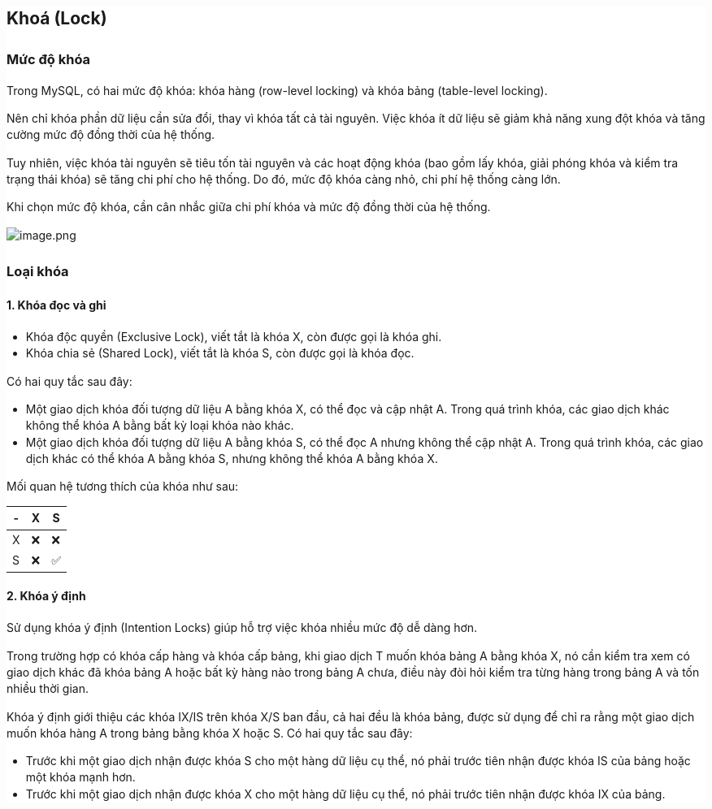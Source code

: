 ## Khoá (Lock)

### Mức độ khóa

Trong MySQL, có hai mức độ khóa: khóa hàng (row-level locking) và khóa bảng (table-level locking).

Nên chỉ khóa phần dữ liệu cần sửa đổi, thay vì khóa tất cả tài nguyên. Việc khóa ít dữ liệu sẽ giảm khả năng xung đột khóa và tăng cường mức độ đồng thời của hệ thống.

Tuy nhiên, việc khóa tài nguyên sẽ tiêu tốn tài nguyên và các hoạt động khóa (bao gồm lấy khóa, giải phóng khóa và kiểm tra trạng thái khóa) sẽ tăng chi phí cho hệ thống. Do đó, mức độ khóa càng nhỏ, chi phí hệ thống càng lớn.

Khi chọn mức độ khóa, cần cân nhắc giữa chi phí khóa và mức độ đồng thời của hệ thống.

![image.png](https://raw.githubusercontent.com/vanhung4499/images/master/snap/20230721003046.png)

### Loại khóa

#### 1. Khóa đọc và ghi

- Khóa độc quyền (Exclusive Lock), viết tắt là khóa X, còn được gọi là khóa ghi.
- Khóa chia sẻ (Shared Lock), viết tắt là khóa S, còn được gọi là khóa đọc.

Có hai quy tắc sau đây:

- Một giao dịch khóa đối tượng dữ liệu A bằng khóa X, có thể đọc và cập nhật A. Trong quá trình khóa, các giao dịch khác không thể khóa A bằng bất kỳ loại khóa nào khác.
- Một giao dịch khóa đối tượng dữ liệu A bằng khóa S, có thể đọc A nhưng không thể cập nhật A. Trong quá trình khóa, các giao dịch khác có thể khóa A bằng khóa S, nhưng không thể khóa A bằng khóa X.

Mối quan hệ tương thích của khóa như sau:

|-|X|S|
|---|---|---|
|X|❌|❌|
|S|❌|✅|

#### 2. Khóa ý định

Sử dụng khóa ý định (Intention Locks) giúp hỗ trợ việc khóa nhiều mức độ dễ dàng hơn.

Trong trường hợp có khóa cấp hàng và khóa cấp bảng, khi giao dịch T muốn khóa bảng A bằng khóa X, nó cần kiểm tra xem có giao dịch khác đã khóa bảng A hoặc bất kỳ hàng nào trong bảng A chưa, điều này đòi hỏi kiểm tra từng hàng trong bảng A và tốn nhiều thời gian.

Khóa ý định giới thiệu các khóa IX/IS trên khóa X/S ban đầu, cả hai đều là khóa bảng, được sử dụng để chỉ ra rằng một giao dịch muốn khóa hàng A trong bảng bằng khóa X hoặc S. Có hai quy tắc sau đây:

- Trước khi một giao dịch nhận được khóa S cho một hàng dữ liệu cụ thể, nó phải trước tiên nhận được khóa IS của bảng hoặc một khóa mạnh hơn.
- Trước khi một giao dịch nhận được khóa X cho một hàng dữ liệu cụ thể, nó phải trước tiên nhận được khóa IX của bảng.
